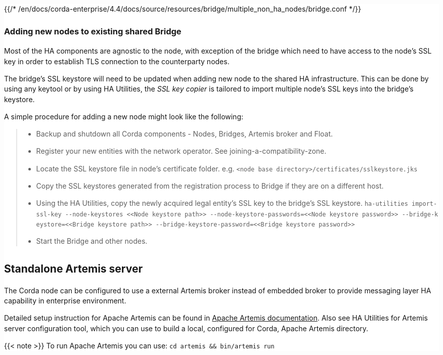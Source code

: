 {{/* /en/docs/corda-enterprise/4.4/docs/source/resources/bridge/multiple_non_ha_nodes/bridge.conf */}}

### Adding new nodes to existing shared Bridge
Most of the HA components are agnostic to the node, with exception of the bridge which need to have access to the node’s SSL key in order to establish TLS connection to the counterparty nodes.

The bridge’s SSL keystore will need to be updated when adding new node to the shared HA infrastructure. This can be done by using any keytool or by using HA Utilities,
                    the *SSL key copier* is tailored to import multiple node’s SSL keys into the bridge’s keystore.

A simple procedure for adding a new node might look like the following:

> 
> 
> * Backup and shutdown all Corda components - Nodes, Bridges, Artemis broker and Float.
> 
> 
> * Register your new entities with the network operator. See joining-a-compatibility-zone.
> 
> 
> * Locate the SSL keystore file in node’s certificate folder. e.g. `<node base directory>/certificates/sslkeystore.jks`
> 
> 
> * Copy the SSL keystores generated from the registration process to Bridge if they are on a different host.
> 
> 
> * Using the HA Utilities, copy the newly acquired legal entity’s SSL key to the bridge’s SSL keystore.
>                                 `ha-utilities import-ssl-key --node-keystores <<Node keystore path>> --node-keystore-passwords=<<Node keystore password>> --bridge-keystore=<<Bridge keystore path>> --bridge-keystore-password=<<Bridge keystore password>>`
> 
> 
> * Start the Bridge and other nodes.
> 
> 

## Standalone Artemis server
The Corda node can be configured to use a external Artemis broker instead of embedded broker to provide messaging layer HA capability in enterprise environment.

Detailed setup instruction for Apache Artemis can be found in [Apache Artemis documentation](https://activemq.apache.org/artemis/docs/latest/index.html). Also see
                HA Utilities for Artemis server configuration tool, which you can use to build a local, configured for Corda, Apache Artemis directory.


{{< note >}}
To run Apache Artemis you can use: `cd artemis && bin/artemis run`
